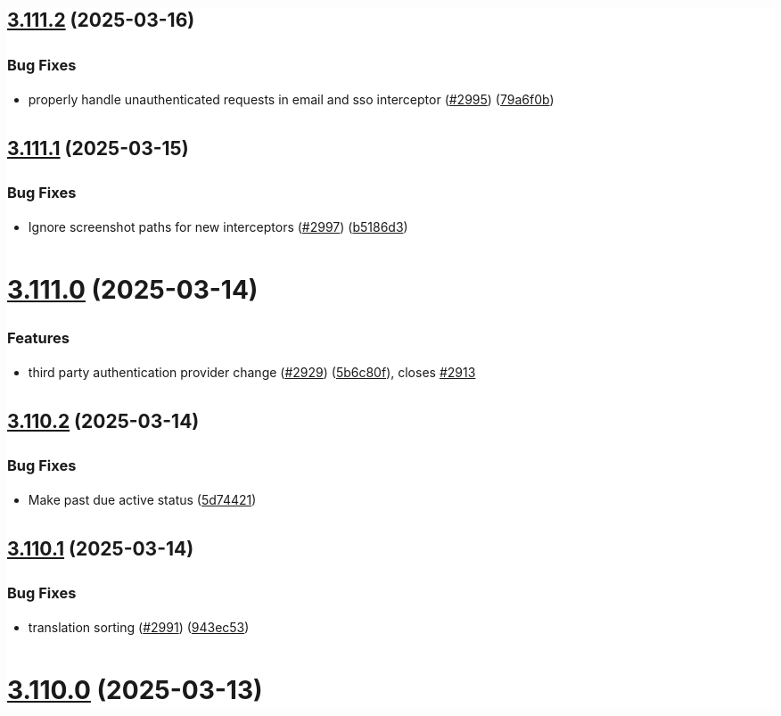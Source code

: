 ## [3.111.2](https://github.com/tolgee/tolgee-platform/compare/v3.111.1...v3.111.2) (2025-03-16)


### Bug Fixes

* properly handle unauthenticated requests in email and sso interceptor ([#2995](https://github.com/tolgee/tolgee-platform/issues/2995)) ([79a6f0b](https://github.com/tolgee/tolgee-platform/commit/79a6f0b02cb2ccb9618c6d050507bc463f0c4d7c))

## [3.111.1](https://github.com/tolgee/tolgee-platform/compare/v3.111.0...v3.111.1) (2025-03-15)


### Bug Fixes

* Ignore screenshot paths for new interceptors ([#2997](https://github.com/tolgee/tolgee-platform/issues/2997)) ([b5186d3](https://github.com/tolgee/tolgee-platform/commit/b5186d3b3460513fb28e3614dd4257810b8e959f))

# [3.111.0](https://github.com/tolgee/tolgee-platform/compare/v3.110.2...v3.111.0) (2025-03-14)


### Features

* third party authentication provider change ([#2929](https://github.com/tolgee/tolgee-platform/issues/2929)) ([5b6c80f](https://github.com/tolgee/tolgee-platform/commit/5b6c80faab6a6568e59125ffc0a0a0143d2335d6)), closes [#2913](https://github.com/tolgee/tolgee-platform/issues/2913)

## [3.110.2](https://github.com/tolgee/tolgee-platform/compare/v3.110.1...v3.110.2) (2025-03-14)


### Bug Fixes

* Make past due active status ([5d74421](https://github.com/tolgee/tolgee-platform/commit/5d7442199f98163e23151e4750885cbc5cf81a94))

## [3.110.1](https://github.com/tolgee/tolgee-platform/compare/v3.110.0...v3.110.1) (2025-03-14)


### Bug Fixes

* translation sorting ([#2991](https://github.com/tolgee/tolgee-platform/issues/2991)) ([943ec53](https://github.com/tolgee/tolgee-platform/commit/943ec5374c73f239908fef036ae2edb57e22f64c))

# [3.110.0](https://github.com/tolgee/tolgee-platform/compare/v3.109.3...v3.110.0) (2025-03-13)
